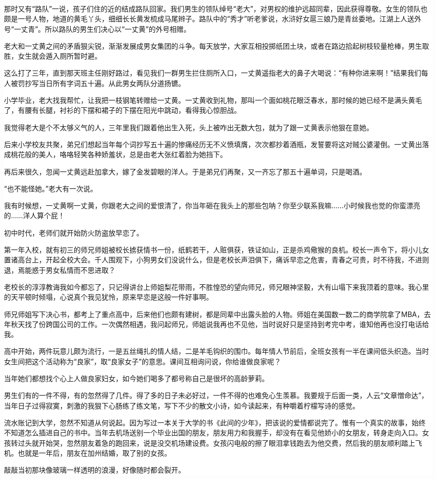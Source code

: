 那时又有“路队”一说，孩子们住的近的结成路队回家。我们男生的领队绰号“老大”，对男权的维护远超同辈，因此获得尊敬。女生的领队也颇是一号人物，地道的黄毛丫头，细细长长黄发梳成马尾辫子。路队中的“秀才”听老爹说，水浒好女扈三娘乃是青丝委地。江湖上人送外号“一丈青”。所以路队的男生们决心以“一丈黄”的外号相赠。

老大和一丈黄之间的矛盾狠尖锐，渐渐发展成男女集团的斗争。每天放学，大家互相投掷纸团土块，或者在路边拾起树枝较量枪棒，男生取胜，女生就会遁入厕所暂时避。

这么打了三年，直到那天班主任刚好路过，看见我们一群男生拦住厕所入口，一丈黄遥指老大的鼻子大喝说：“有种你进来啊！”结果我们每人被罚抄写当日所有字词五十遍。从此男女两队分道扬镳。



小学毕业，老大找我帮忙，让我把一枝钢笔转赠给一丈黄。一丈黄收到礼物，那叫一个面如桃花眼泛春水，那时候的她已经不是满头黄毛了，有腰有长腿，衬衫的下摆和裙子的下摆在阳光中跳动，看得我心惊胆战。



我觉得老大是个不太够义气的人，三年里我们跟着他出生入死，头上被咋出无数大包，就为了跟一丈黄表示他狠在意她。



后来小学校友共聚，弟兄们想起当年每个词抄写五十遍的惨痛经历无不义愤填膺，次次都抄着酒瓶，发誓要将这对贼公婆灌倒。一丈黄出落成桃花般的美人，咯咯轻笑各种娇羞状，总是由老大张红着脸为她挡下。



再后来很久，忽闻一丈黄远赴加拿大，嫁了金发碧眼的洋人。于是弟兄们再聚，又一齐忘了那五十遍单词，只是喝酒。



“也不能怪她。”老大有一次说。



我有时候想，一丈黄啊一丈黄，你跟老大之间的爱恨清了，你当年砸在我头上的那些包呐？你至少联系我嘛……小时候我也觉的你蛮漂亮的……洋人算个屁！



初中时代，老师们就开始防火防盗放早恋了。



第一年入校，就有初三的师兄师姐被校长掳获情书一份，纸鹤若干，人赃俱获，铁证如山，正是杀鸡儆猴的良机。校长一声令下，将小儿女置诸高台上，开起全校大会。千人围观下，小狗男女们没说什么，但是老校长声泪俱下，痛诉早恋之危害，青春之可贵，时不待我，不进则退，焉能惑于男女私情而不思进取？



老校长的淳淳教诲我如今都忘了，只记得讲台上师姐梨花带雨，不胜惶恐的望向师兄，师兄眼神坚毅，大有山塌下来我顶着的意味。我心里的天平顿时倾塌，心说真个我见犹怜，原来早恋是这般一件好事啊。



师兄师姐写下决心书，都考上了重点高中，后来他们也颇有建树，都是同辈中出露头脸的人物。师姐在美国数一数二的商学院拿了MBA，去年秋天找了份跨国公司的工作。一次偶然相遇，我问起师兄，师姐说我再也不见他，当时说好只是坚持到考完中考，谁知他再也没打电话给我。



高中开始，两件玩意儿颇为流行，一是五丝绳扎的情人结，二是羊毛钩织的围巾。每年情人节前后，全班女孩有一半在课间低头织造。当时女生间把这个活动称为“良家”，取“良家女子”的意思。课间互相询问说，你给谁做良家呢？



当年她们都想找个心上人做良家妇女，如今她们喝多了都号称自己是很坏的高龄萝莉。



男生们有的一件不得，有的忽然得了几件。得了多的日子未必好过，一件不得的也难免心生羡慕。我要规于后面一类，人云“文章憎命达”，当年日子过得寂寞，刺激的我狠下心肠练了练文笔，写下不少的散文小诗，如今读起来，有种嚼着柠檬写诗的感觉。



流水账记到大学，忽然不知道从何说起。因为写过一本关于大学的书《此间的少年》，把该说的爱情都说完了。惟有一个真实的故事，始终不知道怎么插进自己的书中。当年去机场送别一个毕业出国的朋友，朋友用力和我握手，却没有在看见他娇小的女朋友，转身走向入口。女孩转过头就开始哭，忽然朋友着急的跑回来，说是没交机场建设费。女孩闪电般的擦了眼泪拿钱跑去为他交费，然后我的朋友顺利踏上飞机。也就是一年后，朋友在加州结婚，取了别的女孩。



敲敲当初那块像玻璃一样透明的浪漫，好像随时都会裂开。
